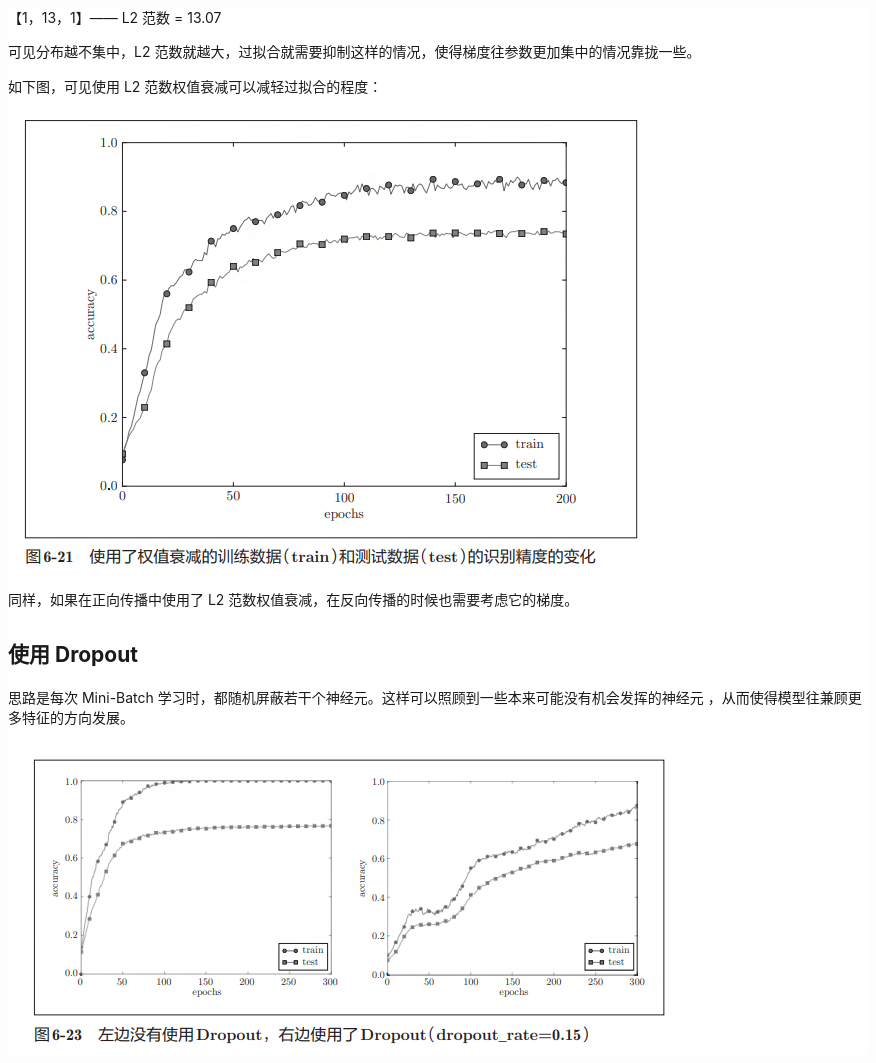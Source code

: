 【1，13，1】—— L2 范数 = 13.07

可见分布越不集中，L2 范数就越大，过拟合就需要抑制这样的情况，使得梯度往参数更加集中的情况靠拢一些。

如下图，可见使用 L2 范数权值衰减可以减轻过拟合的程度： 

![image-20240226204609280](./Images/image-20240226204609280.png) 

同样，如果在正向传播中使用了 L2 范数权值衰减，在反向传播的时候也需要考虑它的梯度。



## 使用 Dropout

思路是每次 Mini-Batch 学习时，都随机屏蔽若干个神经元。这样可以照顾到一些本来可能没有机会发挥的神经元 ，从而使得模型往兼顾更多特征的方向发展。

![image-20240226205626774](./Images/image-20240226205626774.png) 
